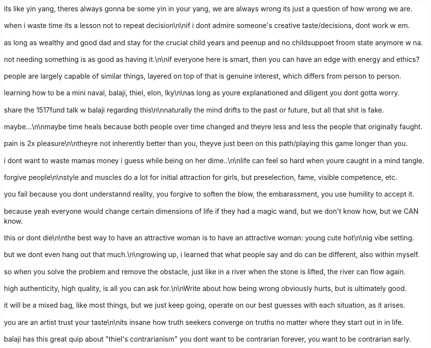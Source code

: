 its like yin yang, theres always gonna be some yin in your yang, we are always wrong its just a question of how wrong we are.

when i waste time its a lesson not to repeat decision\n\nif i dont admire someone's creative taste/decisions, dont work w em.

as long as wealthy and good dad and stay for the crucial child years and peenup and no childsuppoet froom state anymore w na.

not needing something is as good as having it.\n\nif everyone here is smart, then you can have an edge with energy and ethics?

people are largely capable of similar things, layered on top of that is genuine interest, which differs from person to person.

learning how to be a mini naval, balaji, thiel, elon, lky\n\nas long as youre explanationed and diligent you dont gotta worry.

share the 1517fund talk w balaji regarding this\n\nnaturally the mind drifts to the past or future, but all that shit is fake.

maybe...\n\nmaybe time heals because both people over time changed and theyre less and less the people that originally faught.

pain is 2x pleasure\n\ntheyre not inherently better than you, theyve just been on this path/playing this game longer than you.

i dont want to waste mamas money i guess while being on her dime..\n\nlife can feel so hard when youre caught in a mind tangle.

forgive people\n\nstyle and muscles do a lot for initial attraction for girls, but preselection, fame, visible competence, etc.

you fail because you dont understannd reality, you forgive to soften the blow, the embarassment, you use humility to accept it.

because yeah everyone would change certain dimensions of life if they had a magic wand, but we don't know how, but we CAN know.

this or dont die\n\nthe best way to have an attractive woman is to have an attractive woman: young cute hot\n\nig vibe setting.

but we dont even hang out that much.\n\ngrowing up, i learned that what people say and do can be different, also within myself.

so when you solve the problem and remove the obstacle, just like in a river when the stone is lifted, the river can flow again.

high authenticity, high quality, is all you can ask for.\n\nWrite about how being wrong obviously hurts, but is ultimately good.

it will be a mixed bag, like most things, but we just keep going, operate on our best guesses with each situation, as it arises.

you are an artist trust your taste\n\nits insane how truth seekers converge on truths no matter where they start out in in life.

balaji has this great quip about "thiel's contrarianism" you dont want to be contrarian forever, you want to be contrarian early.
